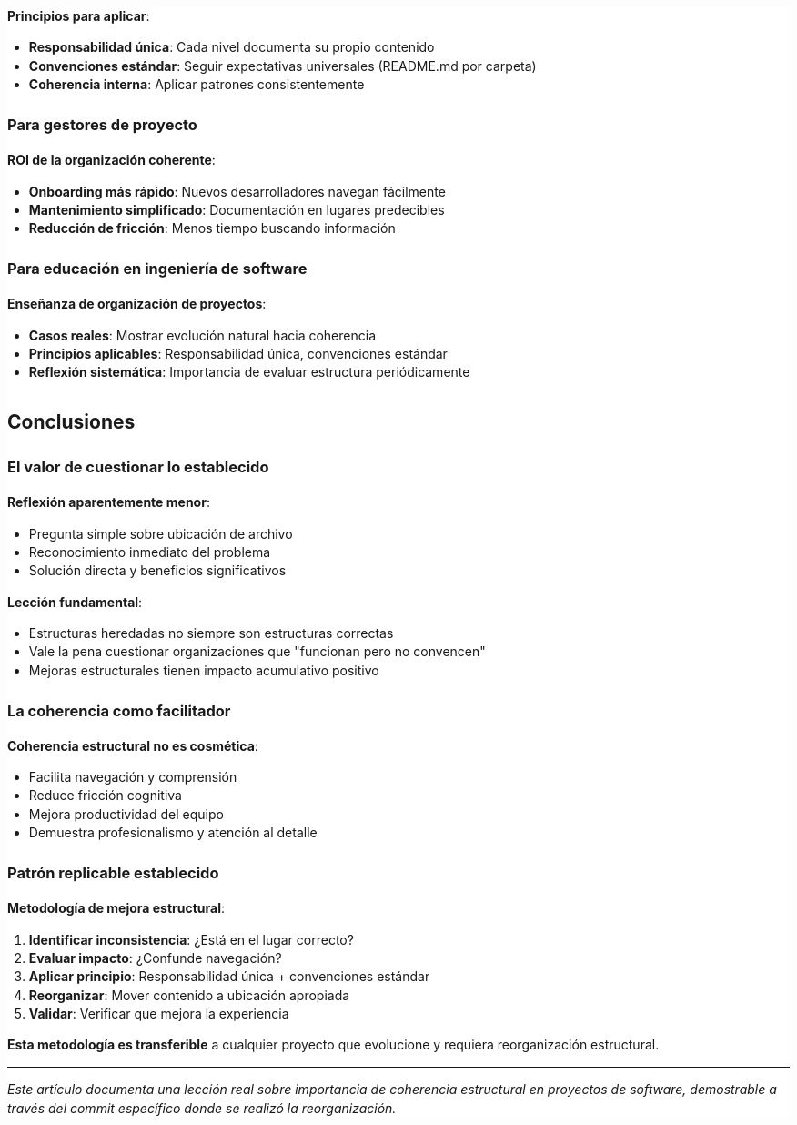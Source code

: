 **Principios para aplicar**:
- **Responsabilidad única**: Cada nivel documenta su propio contenido
- **Convenciones estándar**: Seguir expectativas universales (README.md por carpeta)
- **Coherencia interna**: Aplicar patrones consistentemente

### Para gestores de proyecto

**ROI de la organización coherente**:
- **Onboarding más rápido**: Nuevos desarrolladores navegan fácilmente
- **Mantenimiento simplificado**: Documentación en lugares predecibles
- **Reducción de fricción**: Menos tiempo buscando información

### Para educación en ingeniería de software

**Enseñanza de organización de proyectos**:
- **Casos reales**: Mostrar evolución natural hacia coherencia
- **Principios aplicables**: Responsabilidad única, convenciones estándar
- **Reflexión sistemática**: Importancia de evaluar estructura periódicamente

## Conclusiones

### El valor de cuestionar lo establecido

**Reflexión aparentemente menor**:
- Pregunta simple sobre ubicación de archivo
- Reconocimiento inmediato del problema
- Solución directa y beneficios significativos

**Lección fundamental**:
- Estructuras heredadas no siempre son estructuras correctas
- Vale la pena cuestionar organizaciones que "funcionan pero no convencen"
- Mejoras estructurales tienen impacto acumulativo positivo

### La coherencia como facilitador

**Coherencia estructural no es cosmética**:
- Facilita navegación y comprensión
- Reduce fricción cognitiva
- Mejora productividad del equipo
- Demuestra profesionalismo y atención al detalle

### Patrón replicable establecido

**Metodología de mejora estructural**:
1. **Identificar inconsistencia**: ¿Está en el lugar correcto?
2. **Evaluar impacto**: ¿Confunde navegación?
3. **Aplicar principio**: Responsabilidad única + convenciones estándar
4. **Reorganizar**: Mover contenido a ubicación apropiada
5. **Validar**: Verificar que mejora la experiencia

**Esta metodología es transferible** a cualquier proyecto que evolucione y requiera reorganización estructural.

---

*Este artículo documenta una lección real sobre importancia de coherencia estructural en proyectos de software, demostrable a través del commit específico donde se realizó la reorganización.*